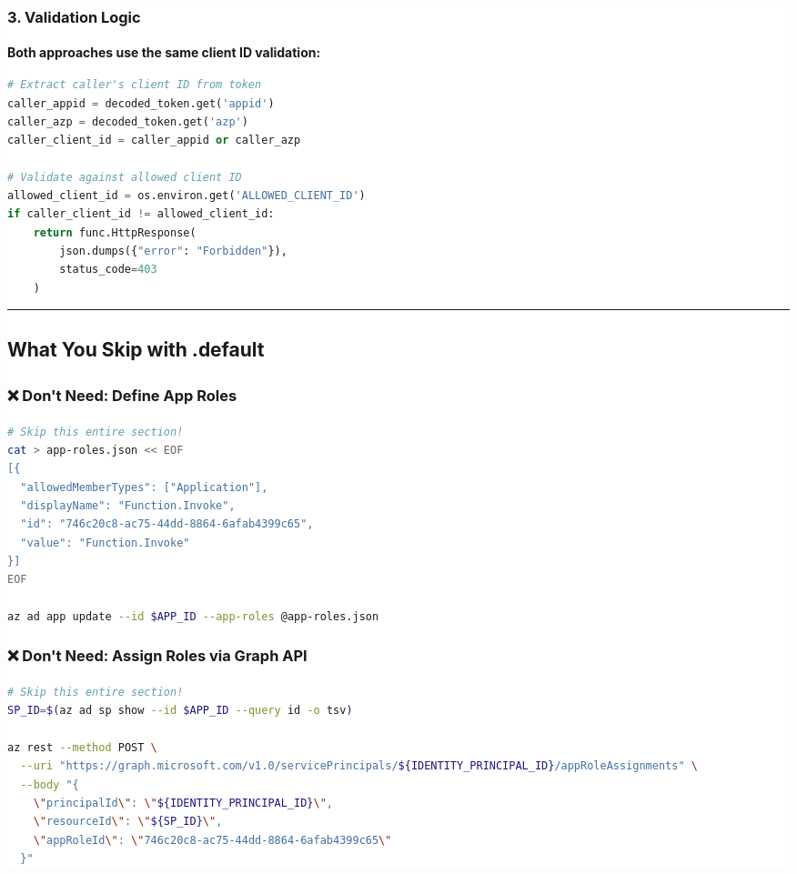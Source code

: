 ### 3. Validation Logic

**Both approaches use the same client ID validation:**

```python
# Extract caller's client ID from token
caller_appid = decoded_token.get('appid')
caller_azp = decoded_token.get('azp')
caller_client_id = caller_appid or caller_azp

# Validate against allowed client ID
allowed_client_id = os.environ.get('ALLOWED_CLIENT_ID')
if caller_client_id != allowed_client_id:
    return func.HttpResponse(
        json.dumps({"error": "Forbidden"}),
        status_code=403
    )
```

---

## What You Skip with .default

### ❌ Don't Need: Define App Roles

```bash
# Skip this entire section!
cat > app-roles.json << EOF
[{
  "allowedMemberTypes": ["Application"],
  "displayName": "Function.Invoke",
  "id": "746c20c8-ac75-44dd-8864-6afab4399c65",
  "value": "Function.Invoke"
}]
EOF

az ad app update --id $APP_ID --app-roles @app-roles.json
```

### ❌ Don't Need: Assign Roles via Graph API

```bash
# Skip this entire section!
SP_ID=$(az ad sp show --id $APP_ID --query id -o tsv)

az rest --method POST \
  --uri "https://graph.microsoft.com/v1.0/servicePrincipals/${IDENTITY_PRINCIPAL_ID}/appRoleAssignments" \
  --body "{
    \"principalId\": \"${IDENTITY_PRINCIPAL_ID}\",
    \"resourceId\": \"${SP_ID}\",
    \"appRoleId\": \"746c20c8-ac75-44dd-8864-6afab4399c65\"
  }"
```
